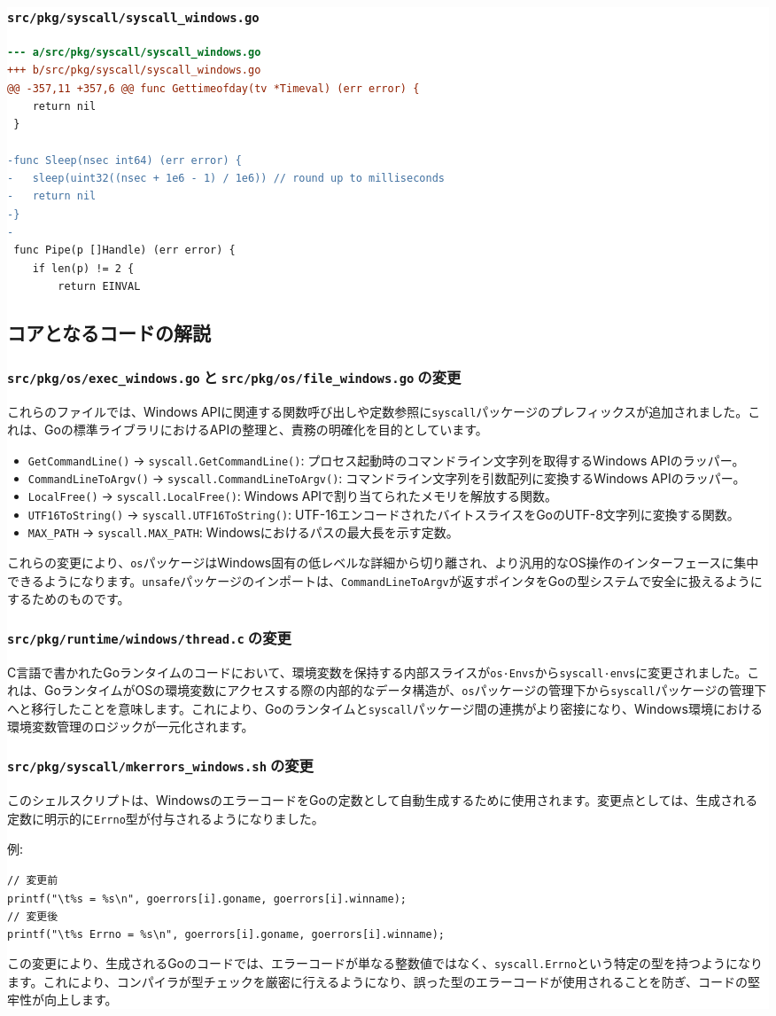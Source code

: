 ### `src/pkg/syscall/syscall_windows.go`

```diff
--- a/src/pkg/syscall/syscall_windows.go
+++ b/src/pkg/syscall/syscall_windows.go
@@ -357,11 +357,6 @@ func Gettimeofday(tv *Timeval) (err error) {
 	return nil
 }

-func Sleep(nsec int64) (err error) {
-	sleep(uint32((nsec + 1e6 - 1) / 1e6)) // round up to milliseconds
-	return nil
-}
-
 func Pipe(p []Handle) (err error) {
 	if len(p) != 2 {
 		return EINVAL
```

## コアとなるコードの解説

### `src/pkg/os/exec_windows.go` と `src/pkg/os/file_windows.go` の変更

これらのファイルでは、Windows APIに関連する関数呼び出しや定数参照に`syscall`パッケージのプレフィックスが追加されました。これは、Goの標準ライブラリにおけるAPIの整理と、責務の明確化を目的としています。

*   `GetCommandLine()` -> `syscall.GetCommandLine()`: プロセス起動時のコマンドライン文字列を取得するWindows APIのラッパー。
*   `CommandLineToArgv()` -> `syscall.CommandLineToArgv()`: コマンドライン文字列を引数配列に変換するWindows APIのラッパー。
*   `LocalFree()` -> `syscall.LocalFree()`: Windows APIで割り当てられたメモリを解放する関数。
*   `UTF16ToString()` -> `syscall.UTF16ToString()`: UTF-16エンコードされたバイトスライスをGoのUTF-8文字列に変換する関数。
*   `MAX_PATH` -> `syscall.MAX_PATH`: Windowsにおけるパスの最大長を示す定数。

これらの変更により、`os`パッケージはWindows固有の低レベルな詳細から切り離され、より汎用的なOS操作のインターフェースに集中できるようになります。`unsafe`パッケージのインポートは、`CommandLineToArgv`が返すポインタをGoの型システムで安全に扱えるようにするためのものです。

### `src/pkg/runtime/windows/thread.c` の変更

C言語で書かれたGoランタイムのコードにおいて、環境変数を保持する内部スライスが`os·Envs`から`syscall·envs`に変更されました。これは、GoランタイムがOSの環境変数にアクセスする際の内部的なデータ構造が、`os`パッケージの管理下から`syscall`パッケージの管理下へと移行したことを意味します。これにより、Goのランタイムと`syscall`パッケージ間の連携がより密接になり、Windows環境における環境変数管理のロジックが一元化されます。

### `src/pkg/syscall/mkerrors_windows.sh` の変更

このシェルスクリプトは、WindowsのエラーコードをGoの定数として自動生成するために使用されます。変更点としては、生成される定数に明示的に`Errno`型が付与されるようになりました。

例:
```
// 変更前
printf("\t%s = %s\n", goerrors[i].goname, goerrors[i].winname);
// 変更後
printf("\t%s Errno = %s\n", goerrors[i].goname, goerrors[i].winname);
```
この変更により、生成されるGoのコードでは、エラーコードが単なる整数値ではなく、`syscall.Errno`という特定の型を持つようになります。これにより、コンパイラが型チェックを厳密に行えるようになり、誤った型のエラーコードが使用されることを防ぎ、コードの堅牢性が向上します。
